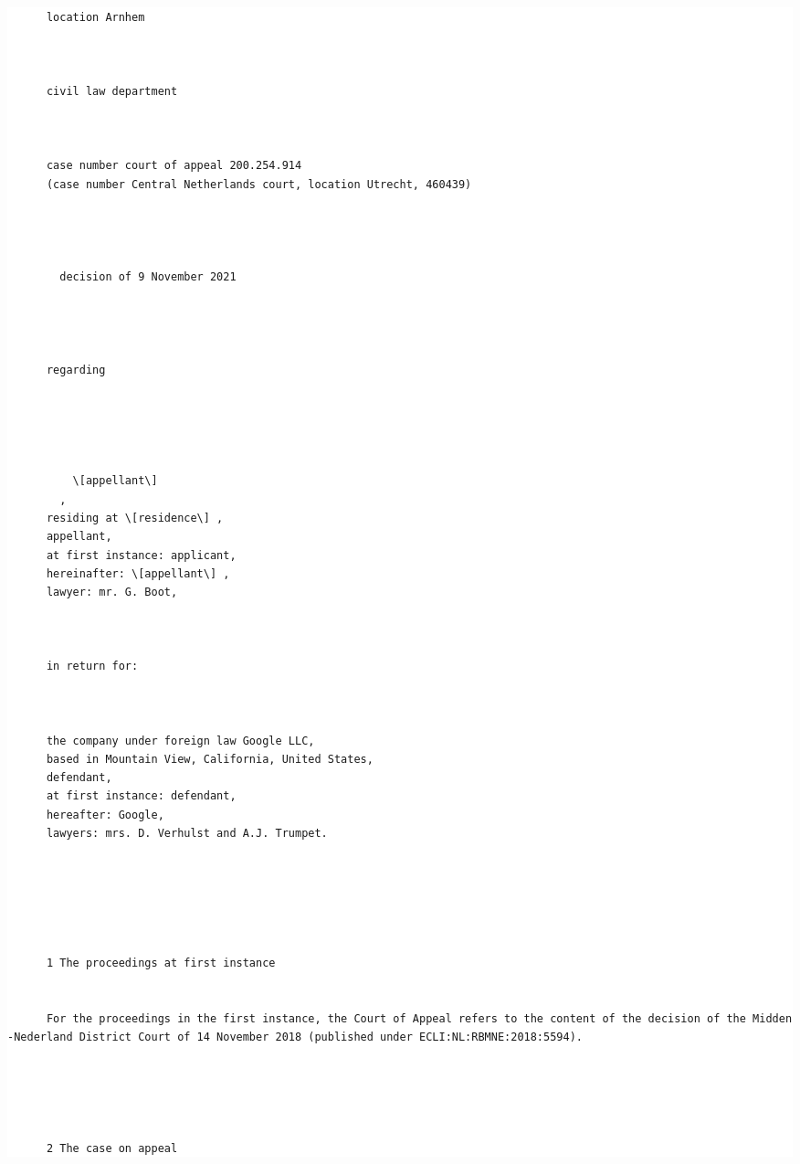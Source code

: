 ```
      location Arnhem
     
    
    
      civil law department
     
    
    
      case number court of appeal 200.254.914
      (case number Central Netherlands court, location Utrecht, 460439)
     
    
    
      
        decision of 9 November 2021
      
     
    
    
      regarding
     
    
    
      
        
          \[appellant\]
        ,
      residing at \[residence\] ,
      appellant,
      at first instance: applicant,
      hereinafter: \[appellant\] ,
      lawyer: mr. G. Boot,
     
    
    
      in return for:
     
    
    
      the company under foreign law Google LLC,
      based in Mountain View, California, United States,
      defendant,
      at first instance: defendant,
      hereafter: Google,
      lawyers: mrs. D. Verhulst and A.J. Trumpet.
     
    
    
  
  
    
      1 The proceedings at first instance
    
    
      For the proceedings in the first instance, the Court of Appeal refers to the content of the decision of the Midden-Nederland District Court of 14 November 2018 (published under ECLI:NL:RBMNE:2018:5594).
     
    
  
  
    
      2 The case on appeal
```